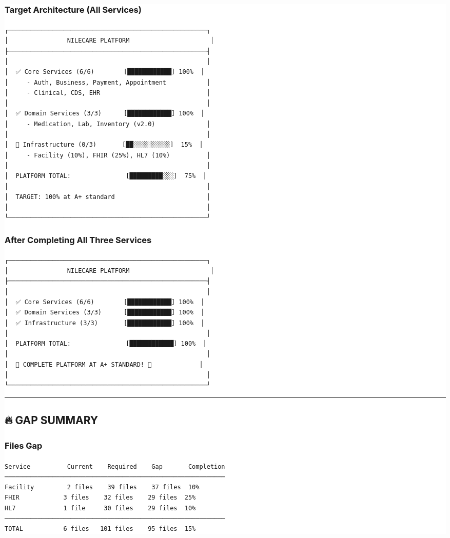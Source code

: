 ### Target Architecture (All Services)

```
┌──────────────────────────────────────────────────────┐
│                NILECARE PLATFORM                      │
├──────────────────────────────────────────────────────┤
│                                                      │
│  ✅ Core Services (6/6)        [████████████] 100%  │
│     - Auth, Business, Payment, Appointment           │
│     - Clinical, CDS, EHR                             │
│                                                      │
│  ✅ Domain Services (3/3)      [████████████] 100%  │
│     - Medication, Lab, Inventory (v2.0)              │
│                                                      │
│  🔴 Infrastructure (0/3)       [██░░░░░░░░░░]  15%  │
│     - Facility (10%), FHIR (25%), HL7 (10%)          │
│                                                      │
│  PLATFORM TOTAL:               [█████████░░░]  75%  │
│                                                      │
│  TARGET: 100% at A+ standard                         │
│                                                      │
└──────────────────────────────────────────────────────┘
```

### After Completing All Three Services

```
┌──────────────────────────────────────────────────────┐
│                NILECARE PLATFORM                      │
├──────────────────────────────────────────────────────┤
│                                                      │
│  ✅ Core Services (6/6)        [████████████] 100%  │
│  ✅ Domain Services (3/3)      [████████████] 100%  │
│  ✅ Infrastructure (3/3)       [████████████] 100%  │
│                                                      │
│  PLATFORM TOTAL:               [████████████] 100%  │
│                                                      │
│  🎉 COMPLETE PLATFORM AT A+ STANDARD! 🎉             │
│                                                      │
└──────────────────────────────────────────────────────┘
```

---

## 🔥 GAP SUMMARY

### Files Gap

```
Service          Current    Required    Gap       Completion
────────────────────────────────────────────────────────────
Facility         2 files    39 files    37 files  10%
FHIR            3 files    32 files    29 files  25%
HL7             1 file     30 files    29 files  10%
────────────────────────────────────────────────────────────
TOTAL           6 files   101 files    95 files  15%
```
